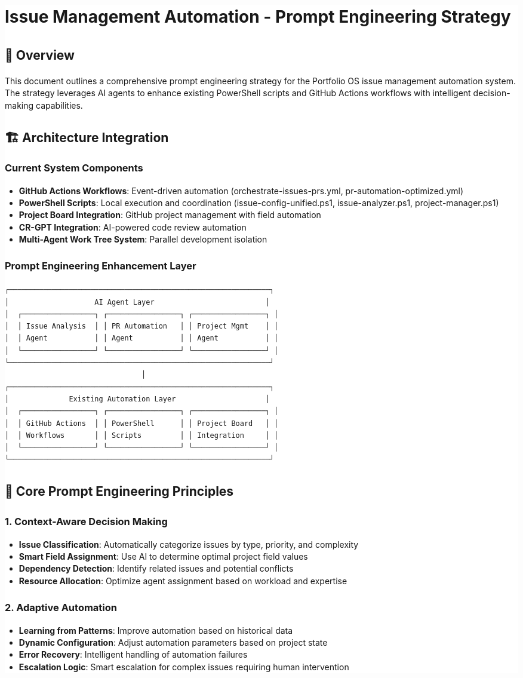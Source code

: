 # Issue Management Automation - Prompt Engineering Strategy

## 🎯 **Overview**

This document outlines a comprehensive prompt engineering strategy for the Portfolio OS issue management automation system. The strategy leverages AI agents to enhance existing PowerShell scripts and GitHub Actions workflows with intelligent decision-making capabilities.

## 🏗️ **Architecture Integration**

### **Current System Components**
- **GitHub Actions Workflows**: Event-driven automation (orchestrate-issues-prs.yml, pr-automation-optimized.yml)
- **PowerShell Scripts**: Local execution and coordination (issue-config-unified.ps1, issue-analyzer.ps1, project-manager.ps1)
- **Project Board Integration**: GitHub project management with field automation
- **CR-GPT Integration**: AI-powered code review automation
- **Multi-Agent Work Tree System**: Parallel development isolation

### **Prompt Engineering Enhancement Layer**
```
┌─────────────────────────────────────────────────────────────┐
│                    AI Agent Layer                          │
│  ┌─────────────────┐ ┌─────────────────┐ ┌─────────────────┐ │
│  │ Issue Analysis  │ │ PR Automation   │ │ Project Mgmt    │ │
│  │ Agent           │ │ Agent           │ │ Agent           │ │
│  └─────────────────┘ └─────────────────┘ └─────────────────┘ │
└─────────────────────────────────────────────────────────────┘
                                │
┌─────────────────────────────────────────────────────────────┐
│              Existing Automation Layer                     │
│  ┌─────────────────┐ ┌─────────────────┐ ┌─────────────────┐ │
│  │ GitHub Actions  │ │ PowerShell      │ │ Project Board   │ │
│  │ Workflows       │ │ Scripts         │ │ Integration     │ │
│  └─────────────────┘ └─────────────────┘ └─────────────────┘ │
└─────────────────────────────────────────────────────────────┘
```

## 🧠 **Core Prompt Engineering Principles**

### **1. Context-Aware Decision Making**
- **Issue Classification**: Automatically categorize issues by type, priority, and complexity
- **Smart Field Assignment**: Use AI to determine optimal project field values
- **Dependency Detection**: Identify related issues and potential conflicts
- **Resource Allocation**: Optimize agent assignment based on workload and expertise

### **2. Adaptive Automation**
- **Learning from Patterns**: Improve automation based on historical data
- **Dynamic Configuration**: Adjust automation parameters based on project state
- **Error Recovery**: Intelligent handling of automation failures
- **Escalation Logic**: Smart escalation for complex issues requiring human intervention
